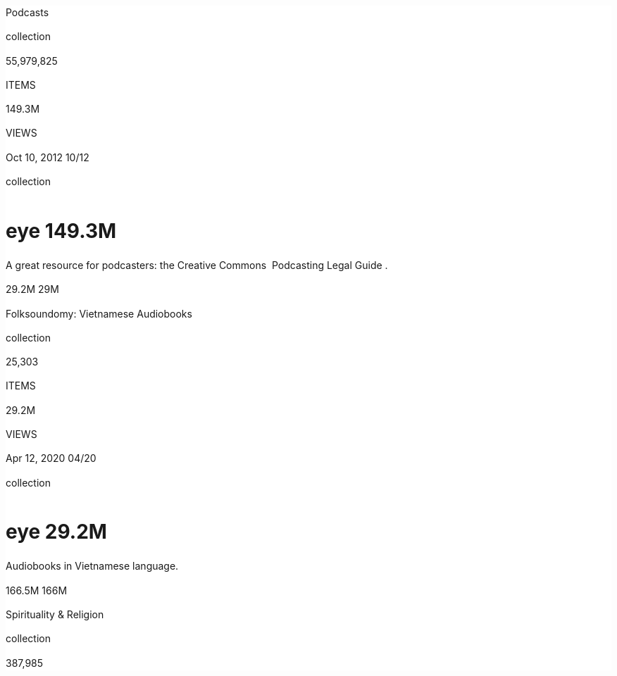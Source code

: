 [](/details/podcasts)

Podcasts

<span class="sr-only">collection</span>

55,979,825

ITEMS

149.3<span class="small">M</span>

VIEWS

Oct 10, 2012 10/12

<span class="iconochive-collection" aria-hidden="true"></span><span class="sr-only">collection</span>

<span class="iconochive-eye" aria-hidden="true"></span><span class="sr-only">eye</span> 149.3<span class="small">M</span>
=========================================================================================================================

A great resource for podcasters: the Creative Commons&nbsp; Podcasting Legal Guide .  

29.2<span class="small">M</span> 29M

[](/details/audiobook_viet)

Folksoundomy: Vietnamese Audiobooks

<span class="sr-only">collection</span>

25,303

ITEMS

29.2<span class="small">M</span>

VIEWS

Apr 12, 2020 04/20

<span class="iconochive-collection" aria-hidden="true"></span><span class="sr-only">collection</span>

<span class="iconochive-eye" aria-hidden="true"></span><span class="sr-only">eye</span> 29.2<span class="small">M</span>
========================================================================================================================

Audiobooks in Vietnamese language.  

166.5<span class="small">M</span> 166M

[](/details/audio_religion)

Spirituality & Religion

<span class="sr-only">collection</span>

387,985
